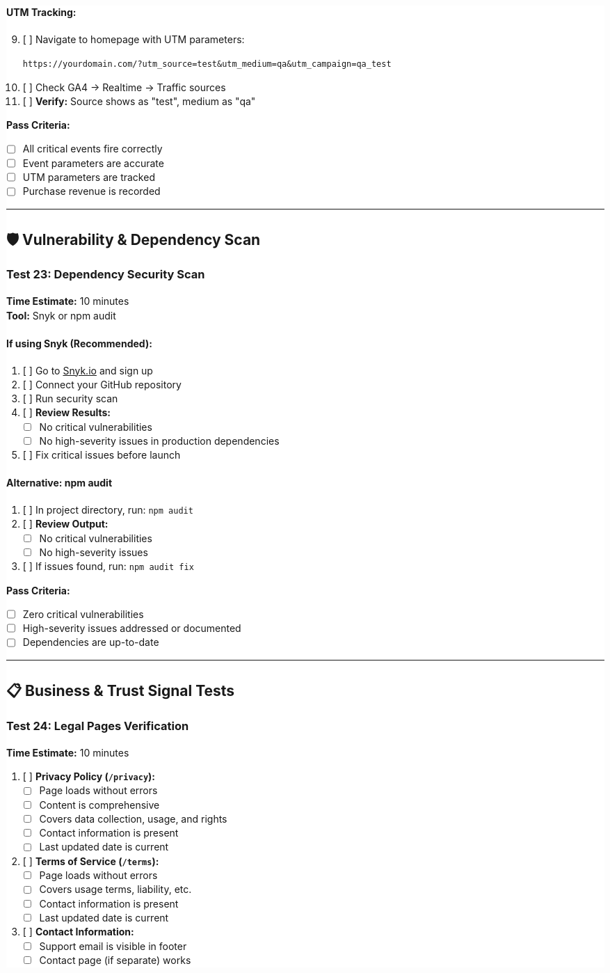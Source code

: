 #### UTM Tracking:
9. [ ] Navigate to homepage with UTM parameters:
   ```
   https://yourdomain.com/?utm_source=test&utm_medium=qa&utm_campaign=qa_test
   ```
10. [ ] Check GA4 → Realtime → Traffic sources
11. [ ] **Verify:** Source shows as "test", medium as "qa"

**Pass Criteria:**
- [ ] All critical events fire correctly
- [ ] Event parameters are accurate
- [ ] UTM parameters are tracked
- [ ] Purchase revenue is recorded

---

## 🛡️ Vulnerability & Dependency Scan

### Test 23: Dependency Security Scan
**Time Estimate:** 10 minutes  
**Tool:** Snyk or npm audit

#### If using Snyk (Recommended):
1. [ ] Go to [Snyk.io](https://snyk.io/) and sign up
2. [ ] Connect your GitHub repository
3. [ ] Run security scan
4. [ ] **Review Results:**
   - [ ] No critical vulnerabilities
   - [ ] No high-severity issues in production dependencies
5. [ ] Fix critical issues before launch

#### Alternative: npm audit
1. [ ] In project directory, run: `npm audit`
2. [ ] **Review Output:**
   - [ ] No critical vulnerabilities
   - [ ] No high-severity issues
3. [ ] If issues found, run: `npm audit fix`

**Pass Criteria:**
- [ ] Zero critical vulnerabilities
- [ ] High-severity issues addressed or documented
- [ ] Dependencies are up-to-date

---

## 📋 Business & Trust Signal Tests

### Test 24: Legal Pages Verification
**Time Estimate:** 10 minutes

1. [ ] **Privacy Policy (`/privacy`):**
   - [ ] Page loads without errors
   - [ ] Content is comprehensive
   - [ ] Covers data collection, usage, and rights
   - [ ] Contact information is present
   - [ ] Last updated date is current
2. [ ] **Terms of Service (`/terms`):**
   - [ ] Page loads without errors
   - [ ] Covers usage terms, liability, etc.
   - [ ] Contact information is present
   - [ ] Last updated date is current
3. [ ] **Contact Information:**
   - [ ] Support email is visible in footer
   - [ ] Contact page (if separate) works